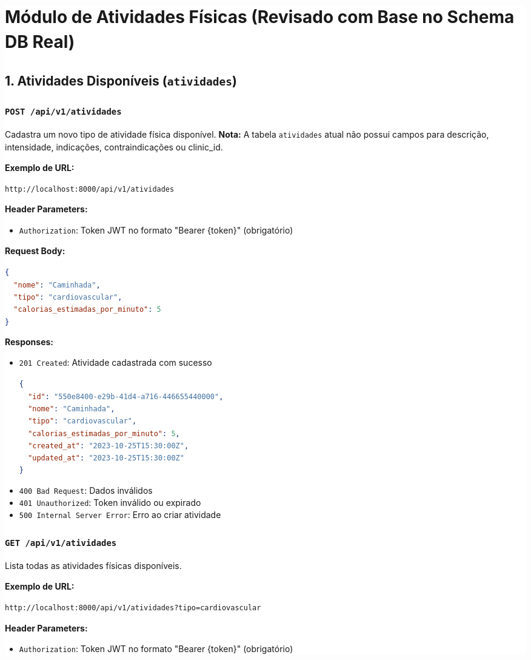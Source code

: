 # Módulo de Atividades Físicas (Revisado com Base no Schema DB Real)

## 1. Atividades Disponíveis (`atividades`)

### `POST /api/v1/atividades`
Cadastra um novo tipo de atividade física disponível. **Nota:** A tabela `atividades` atual não possui campos para descrição, intensidade, indicações, contraindicações ou clinic_id.

**Exemplo de URL:**
```
http://localhost:8000/api/v1/atividades
```

**Header Parameters:**
- `Authorization`: Token JWT no formato "Bearer {token}" (obrigatório)

**Request Body:**
```json
{
  "nome": "Caminhada",
  "tipo": "cardiovascular",
  "calorias_estimadas_por_minuto": 5
}
```

**Responses:**
- `201 Created`: Atividade cadastrada com sucesso
  ```json
  {
    "id": "550e8400-e29b-41d4-a716-446655440000",
    "nome": "Caminhada",
    "tipo": "cardiovascular",
    "calorias_estimadas_por_minuto": 5,
    "created_at": "2023-10-25T15:30:00Z",
    "updated_at": "2023-10-25T15:30:00Z"
  }
  ```
- `400 Bad Request`: Dados inválidos
- `401 Unauthorized`: Token inválido ou expirado
- `500 Internal Server Error`: Erro ao criar atividade

### `GET /api/v1/atividades`
Lista todas as atividades físicas disponíveis.

**Exemplo de URL:**
```
http://localhost:8000/api/v1/atividades?tipo=cardiovascular
```

**Header Parameters:**
- `Authorization`: Token JWT no formato "Bearer {token}" (obrigatório)
